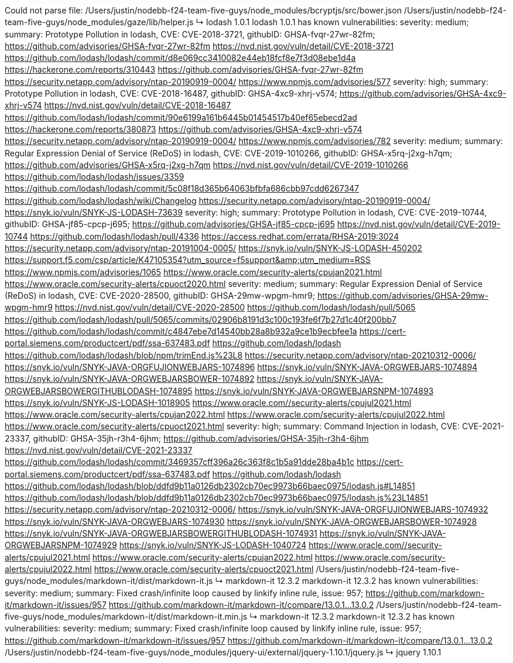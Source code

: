 Could not parse file: /Users/justin/nodebb-f24-team-five-guys/node_modules/bcryptjs/src/bower.json
/Users/justin/nodebb-f24-team-five-guys/node_modules/gaze/lib/helper.js
 ↳ lodash 1.0.1
lodash 1.0.1 has known vulnerabilities: severity: medium; summary: Prototype Pollution in lodash, CVE: CVE-2018-3721, githubID: GHSA-fvqr-27wr-82fm; https://github.com/advisories/GHSA-fvqr-27wr-82fm https://nvd.nist.gov/vuln/detail/CVE-2018-3721 https://github.com/lodash/lodash/commit/d8e069cc3410082e44eb18fcf8e7f3d08ebe1d4a https://hackerone.com/reports/310443 https://github.com/advisories/GHSA-fvqr-27wr-82fm https://security.netapp.com/advisory/ntap-20190919-0004/ https://www.npmjs.com/advisories/577 severity: high; summary: Prototype Pollution in lodash, CVE: CVE-2018-16487, githubID: GHSA-4xc9-xhrj-v574; https://github.com/advisories/GHSA-4xc9-xhrj-v574 https://nvd.nist.gov/vuln/detail/CVE-2018-16487 https://github.com/lodash/lodash/commit/90e6199a161b6445b01454517b40ef65ebecd2ad https://hackerone.com/reports/380873 https://github.com/advisories/GHSA-4xc9-xhrj-v574 https://security.netapp.com/advisory/ntap-20190919-0004/ https://www.npmjs.com/advisories/782 severity: medium; summary: Regular Expression Denial of Service (ReDoS) in lodash, CVE: CVE-2019-1010266, githubID: GHSA-x5rq-j2xg-h7qm; https://github.com/advisories/GHSA-x5rq-j2xg-h7qm https://nvd.nist.gov/vuln/detail/CVE-2019-1010266 https://github.com/lodash/lodash/issues/3359 https://github.com/lodash/lodash/commit/5c08f18d365b64063bfbfa686cbb97cdd6267347 https://github.com/lodash/lodash/wiki/Changelog https://security.netapp.com/advisory/ntap-20190919-0004/ https://snyk.io/vuln/SNYK-JS-LODASH-73639 severity: high; summary: Prototype Pollution in lodash, CVE: CVE-2019-10744, githubID: GHSA-jf85-cpcp-j695; https://github.com/advisories/GHSA-jf85-cpcp-j695 https://nvd.nist.gov/vuln/detail/CVE-2019-10744 https://github.com/lodash/lodash/pull/4336 https://access.redhat.com/errata/RHSA-2019:3024 https://security.netapp.com/advisory/ntap-20191004-0005/ https://snyk.io/vuln/SNYK-JS-LODASH-450202 https://support.f5.com/csp/article/K47105354?utm_source=f5support&amp;utm_medium=RSS https://www.npmjs.com/advisories/1065 https://www.oracle.com/security-alerts/cpujan2021.html https://www.oracle.com/security-alerts/cpuoct2020.html severity: medium; summary: Regular Expression Denial of Service (ReDoS) in lodash, CVE: CVE-2020-28500, githubID: GHSA-29mw-wpgm-hmr9; https://github.com/advisories/GHSA-29mw-wpgm-hmr9 https://nvd.nist.gov/vuln/detail/CVE-2020-28500 https://github.com/lodash/lodash/pull/5065 https://github.com/lodash/lodash/pull/5065/commits/02906b8191d3c100c193fe6f7b27d1c40f200bb7 https://github.com/lodash/lodash/commit/c4847ebe7d14540bb28a8b932a9ce1b9ecbfee1a https://cert-portal.siemens.com/productcert/pdf/ssa-637483.pdf https://github.com/lodash/lodash https://github.com/lodash/lodash/blob/npm/trimEnd.js%23L8 https://security.netapp.com/advisory/ntap-20210312-0006/ https://snyk.io/vuln/SNYK-JAVA-ORGFUJIONWEBJARS-1074896 https://snyk.io/vuln/SNYK-JAVA-ORGWEBJARS-1074894 https://snyk.io/vuln/SNYK-JAVA-ORGWEBJARSBOWER-1074892 https://snyk.io/vuln/SNYK-JAVA-ORGWEBJARSBOWERGITHUBLODASH-1074895 https://snyk.io/vuln/SNYK-JAVA-ORGWEBJARSNPM-1074893 https://snyk.io/vuln/SNYK-JS-LODASH-1018905 https://www.oracle.com//security-alerts/cpujul2021.html https://www.oracle.com/security-alerts/cpujan2022.html https://www.oracle.com/security-alerts/cpujul2022.html https://www.oracle.com/security-alerts/cpuoct2021.html severity: high; summary: Command Injection in lodash, CVE: CVE-2021-23337, githubID: GHSA-35jh-r3h4-6jhm; https://github.com/advisories/GHSA-35jh-r3h4-6jhm https://nvd.nist.gov/vuln/detail/CVE-2021-23337 https://github.com/lodash/lodash/commit/3469357cff396a26c363f8c1b5a91dde28ba4b1c https://cert-portal.siemens.com/productcert/pdf/ssa-637483.pdf https://github.com/lodash/lodash https://github.com/lodash/lodash/blob/ddfd9b11a0126db2302cb70ec9973b66baec0975/lodash.js#L14851 https://github.com/lodash/lodash/blob/ddfd9b11a0126db2302cb70ec9973b66baec0975/lodash.js%23L14851 https://security.netapp.com/advisory/ntap-20210312-0006/ https://snyk.io/vuln/SNYK-JAVA-ORGFUJIONWEBJARS-1074932 https://snyk.io/vuln/SNYK-JAVA-ORGWEBJARS-1074930 https://snyk.io/vuln/SNYK-JAVA-ORGWEBJARSBOWER-1074928 https://snyk.io/vuln/SNYK-JAVA-ORGWEBJARSBOWERGITHUBLODASH-1074931 https://snyk.io/vuln/SNYK-JAVA-ORGWEBJARSNPM-1074929 https://snyk.io/vuln/SNYK-JS-LODASH-1040724 https://www.oracle.com//security-alerts/cpujul2021.html https://www.oracle.com/security-alerts/cpujan2022.html https://www.oracle.com/security-alerts/cpujul2022.html https://www.oracle.com/security-alerts/cpuoct2021.html
/Users/justin/nodebb-f24-team-five-guys/node_modules/markdown-it/dist/markdown-it.js
 ↳ markdown-it 12.3.2
markdown-it 12.3.2 has known vulnerabilities: severity: medium; summary: Fixed crash/infinite loop caused by linkify inline rule, issue: 957; https://github.com/markdown-it/markdown-it/issues/957 https://github.com/markdown-it/markdown-it/compare/13.0.1...13.0.2
/Users/justin/nodebb-f24-team-five-guys/node_modules/markdown-it/dist/markdown-it.min.js
 ↳ markdown-it 12.3.2
markdown-it 12.3.2 has known vulnerabilities: severity: medium; summary: Fixed crash/infinite loop caused by linkify inline rule, issue: 957; https://github.com/markdown-it/markdown-it/issues/957 https://github.com/markdown-it/markdown-it/compare/13.0.1...13.0.2
/Users/justin/nodebb-f24-team-five-guys/node_modules/jquery-ui/external/jquery-1.10.1/jquery.js
 ↳ jquery 1.10.1